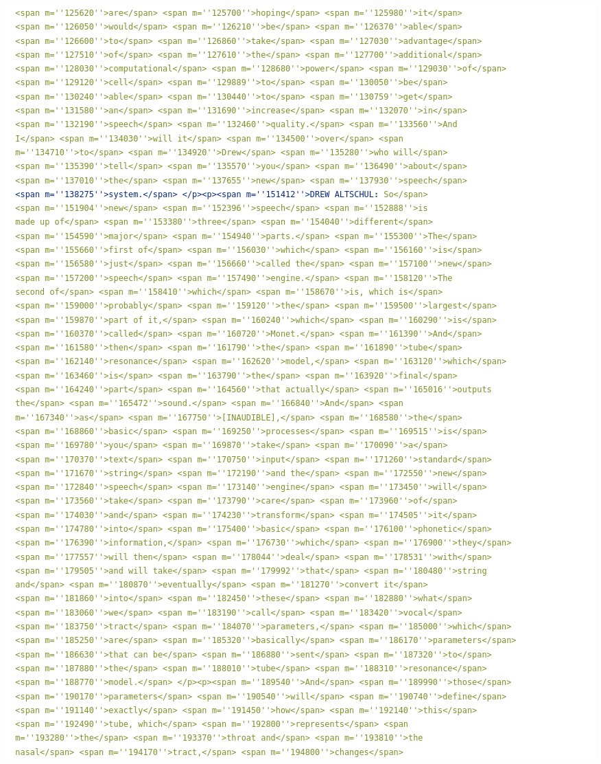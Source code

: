```yaml
  <span m=''125620''>are</span> <span m=''125700''>hoping</span> <span m=''125980''>it</span>
  <span m=''126050''>would</span> <span m=''126210''>be</span> <span m=''126370''>able</span>
  <span m=''126600''>to</span> <span m=''126860''>take</span> <span m=''127030''>advantage</span>
  <span m=''127510''>of</span> <span m=''127610''>the</span> <span m=''127700''>additional</span>
  <span m=''128030''>computational</span> <span m=''128680''>power</span> <span m=''129030''>of</span>
  <span m=''129120''>cell</span> <span m=''129889''>to</span> <span m=''130050''>be</span>
  <span m=''130240''>able</span> <span m=''130440''>to</span> <span m=''130759''>get</span>
  <span m=''131580''>an</span> <span m=''131690''>increase</span> <span m=''132070''>in</span>
  <span m=''132190''>speech</span> <span m=''132460''>quality.</span> <span m=''133560''>And
  I</span> <span m=''134030''>will it</span> <span m=''134500''>over</span> <span
  m=''134710''>to</span> <span m=''134920''>Drew</span> <span m=''135280''>who will</span>
  <span m=''135390''>tell</span> <span m=''135570''>you</span> <span m=''136490''>about</span>
  <span m=''137010''>the</span> <span m=''137655''>new</span> <span m=''137930''>speech</span>
  <span m=''138275''>system.</span> </p><p><span m=''151412''>DREW ALTSCHUL: So</span>
  <span m=''151904''>new</span> <span m=''152396''>speech</span> <span m=''152888''>is
  made up of</span> <span m=''153380''>three</span> <span m=''154040''>different</span>
  <span m=''154590''>major</span> <span m=''154940''>parts.</span> <span m=''155300''>The</span>
  <span m=''155660''>first of</span> <span m=''156030''>which</span> <span m=''156160''>is</span>
  <span m=''156580''>just</span> <span m=''156660''>called the</span> <span m=''157100''>new</span>
  <span m=''157200''>speech</span> <span m=''157490''>engine.</span> <span m=''158120''>The
  second of</span> <span m=''158410''>which</span> <span m=''158670''>is, which is</span>
  <span m=''159000''>probably</span> <span m=''159120''>the</span> <span m=''159500''>largest</span>
  <span m=''159870''>part of it,</span> <span m=''160240''>which</span> <span m=''160290''>is</span>
  <span m=''160370''>called</span> <span m=''160720''>Monet.</span> <span m=''161390''>And</span>
  <span m=''161580''>then</span> <span m=''161790''>the</span> <span m=''161890''>tube</span>
  <span m=''162140''>resonance</span> <span m=''162620''>model,</span> <span m=''163120''>which</span>
  <span m=''163460''>is</span> <span m=''163790''>the</span> <span m=''163920''>final</span>
  <span m=''164240''>part</span> <span m=''164560''>that actually</span> <span m=''165016''>outputs
  the</span> <span m=''165472''>sound.</span> <span m=''166840''>And</span> <span
  m=''167340''>as</span> <span m=''167750''>[INAUDIBLE],</span> <span m=''168580''>the</span>
  <span m=''168860''>basic</span> <span m=''169250''>processes</span> <span m=''169515''>is</span>
  <span m=''169780''>you</span> <span m=''169870''>take</span> <span m=''170090''>a</span>
  <span m=''170370''>text</span> <span m=''170750''>input</span> <span m=''171260''>standard</span>
  <span m=''171670''>string</span> <span m=''172190''>and the</span> <span m=''172550''>new</span>
  <span m=''172840''>speech</span> <span m=''173140''>engine</span> <span m=''173450''>will</span>
  <span m=''173560''>take</span> <span m=''173790''>care</span> <span m=''173960''>of</span>
  <span m=''174030''>and</span> <span m=''174230''>transform</span> <span m=''174505''>it</span>
  <span m=''174780''>into</span> <span m=''175400''>basic</span> <span m=''176100''>phonetic</span>
  <span m=''176390''>information,</span> <span m=''176730''>which</span> <span m=''176900''>they</span>
  <span m=''177557''>will then</span> <span m=''178044''>deal</span> <span m=''178531''>with</span>
  <span m=''179505''>and will take</span> <span m=''179992''>that</span> <span m=''180480''>string
  and</span> <span m=''180870''>eventually</span> <span m=''181270''>convert it</span>
  <span m=''181860''>into</span> <span m=''182450''>these</span> <span m=''182880''>what</span>
  <span m=''183060''>we</span> <span m=''183190''>call</span> <span m=''183420''>vocal</span>
  <span m=''183750''>tract</span> <span m=''184070''>parameters,</span> <span m=''185000''>which</span>
  <span m=''185250''>are</span> <span m=''185320''>basically</span> <span m=''186170''>parameters</span>
  <span m=''186630''>that can be</span> <span m=''186880''>sent</span> <span m=''187320''>to</span>
  <span m=''187880''>the</span> <span m=''188010''>tube</span> <span m=''188310''>resonance</span>
  <span m=''188770''>model.</span> </p><p><span m=''189540''>And</span> <span m=''189990''>those</span>
  <span m=''190170''>parameters</span> <span m=''190540''>will</span> <span m=''190740''>define</span>
  <span m=''191140''>exactly</span> <span m=''191450''>how</span> <span m=''192140''>this</span>
  <span m=''192490''>tube, which</span> <span m=''192800''>represents</span> <span
  m=''193280''>the</span> <span m=''193370''>throat and</span> <span m=''193810''>the
  nasal</span> <span m=''194170''>tract,</span> <span m=''194800''>changes</span>
```